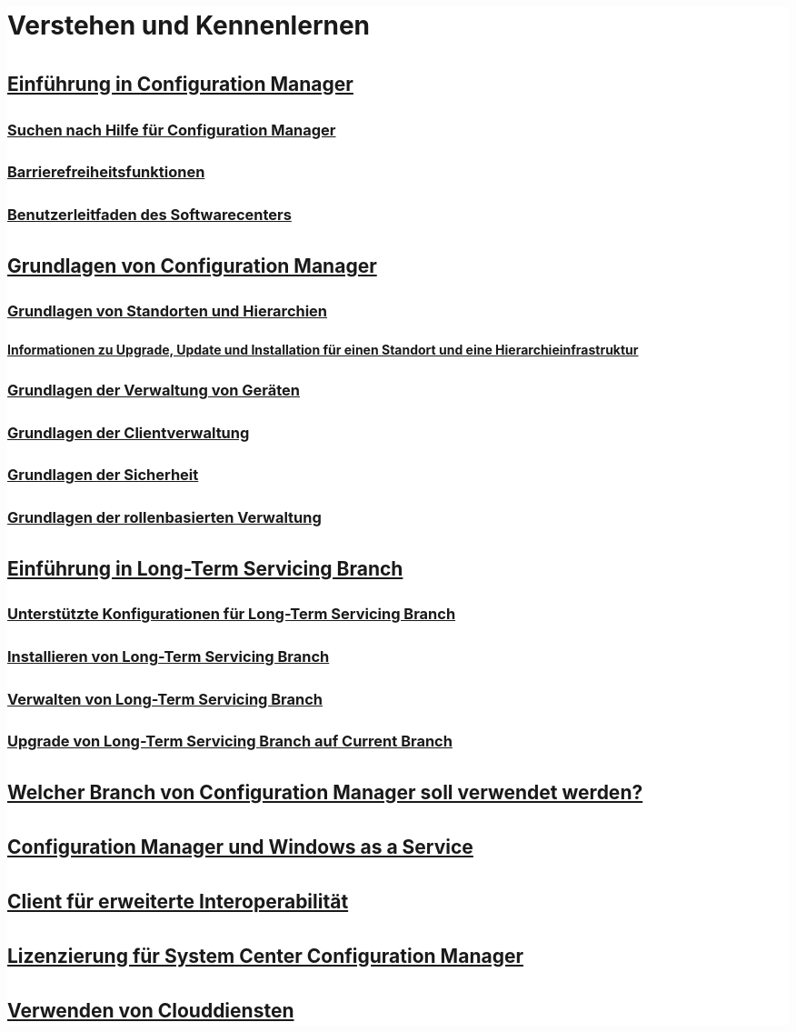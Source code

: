 #   Verstehen und Kennenlernen
##  [Einführung in Configuration Manager](understand/introduction.md)
### [Suchen nach Hilfe für Configuration Manager](understand/find-help.md)
### [Barrierefreiheitsfunktionen](understand/accessibility-features.md)
### [Benutzerleitfaden des Softwarecenters](understand/software-center.md)
##  [Grundlagen von Configuration Manager](understand/fundamentals.md)
### [Grundlagen von Standorten und Hierarchien](understand/fundamentals-of-sites-and-hierarchies.md)
#### [Informationen zu Upgrade, Update und Installation für einen Standort und eine Hierarchieinfrastruktur](understand/upgrade-update-install.md)
### [Grundlagen der Verwaltung von Geräten](understand/fundamentals-of-managing-devices.md)
### [Grundlagen der Clientverwaltung](understand/fundamentals-of-client-management-tasks.md)
### [Grundlagen der Sicherheit](understand/fundamentals-of-security.md)
### [Grundlagen der rollenbasierten Verwaltung](understand/fundamentals-of-role-based-administration.md)
##  [Einführung in Long-Term Servicing Branch](understand/introduction-to-the-ltsb.md)
### [Unterstützte Konfigurationen für Long-Term Servicing Branch](understand/supported-configurations-for-ltsb.md)
### [Installieren von Long-Term Servicing Branch](understand/install-the-ltsb.md)
### [Verwalten von Long-Term Servicing Branch](understand/manage-the-ltsb.md)
### [Upgrade von Long-Term Servicing Branch auf Current Branch](understand/convert-to-current-branch.md)
##  [Welcher Branch von Configuration Manager soll verwendet werden?](understand/which-branch-should-i-use.md)
##  [Configuration Manager und Windows as a Service](understand/configuration-manager-and-windows-as-service.md)
##  [Client für erweiterte Interoperabilität](understand/interoperability-client.md)
##  [Lizenzierung für System Center Configuration Manager](understand/learn-more-editions.md)
##  [Verwenden von Clouddiensten](understand/use-cloud-services.md)